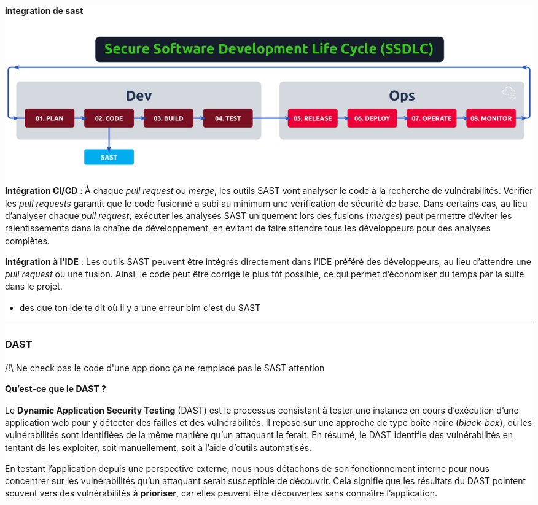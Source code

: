 #### integration de sast 


![image illustrant le concept du devops](img/sast2.png "image")



**Intégration CI/CD** :
À chaque *pull request* ou *merge*, les outils SAST vont analyser le code à la recherche de vulnérabilités. Vérifier les *pull requests* garantit que le code fusionné a subi au minimum une vérification de sécurité de base.
Dans certains cas, au lieu d’analyser chaque *pull request*, exécuter les analyses SAST uniquement lors des fusions (*merges*) peut permettre d’éviter les ralentissements dans la chaîne de développement, en évitant de faire attendre tous les développeurs pour des analyses complètes.

**Intégration à l’IDE** :
Les outils SAST peuvent être intégrés directement dans l’IDE préféré des développeurs, au lieu d’attendre une *pull request* ou une fusion. Ainsi, le code peut être corrigé le plus tôt possible, ce qui permet d’économiser du temps par la suite dans le projet.


* des que ton ide te dit où il y a une erreur bim c'est du SAST









---

### DAST

/!\ Ne check pas le code d'une app donc ça ne remplace pas le SAST attention


**Qu’est-ce que le DAST ?**

Le **Dynamic Application Security Testing** (DAST) est le processus consistant à tester une instance en cours d’exécution d’une application web pour y détecter des failles et des vulnérabilités. Il repose sur une approche de type boîte noire (*black-box*), où les vulnérabilités sont identifiées de la même manière qu’un attaquant le ferait.
En résumé, le DAST identifie des vulnérabilités en tentant de les exploiter, soit manuellement, soit à l’aide d’outils automatisés.

En testant l’application depuis une perspective externe, nous nous détachons de son fonctionnement interne pour nous concentrer sur les vulnérabilités qu’un attaquant serait susceptible de découvrir.
Cela signifie que les résultats du DAST pointent souvent vers des vulnérabilités à **prioriser**, car elles peuvent être découvertes sans connaître l’application.
